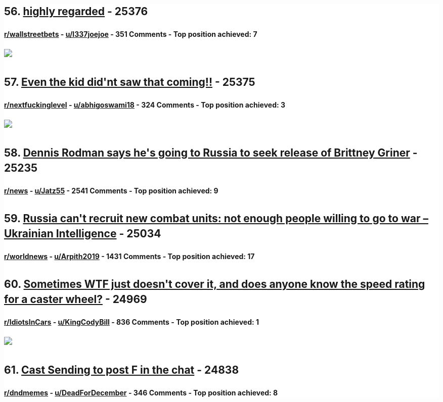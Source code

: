 ## 56. [highly regarded](http://reddit.com/r/wallstreetbets/comments/wtxwen/highly_regarded/) - 25376
#### [r/wallstreetbets](http://reddit.com/r/wallstreetbets) - [u/l337joejoe](http://reddit.com/u/l337joejoe) - 351 Comments - Top position achieved: 7

<a href="https://i.redd.it/cq2if22l32j91.jpg"><img src="https://b.thumbs.redditmedia.com/xSgtKjoNaGG9xS-sbIflOtD8cn7kCZYh932lNwYwq6c.jpg"></img></a>

## 57. [Even the kid did'nt saw that coming!!](http://reddit.com/r/nextfuckinglevel/comments/wu4uw7/even_the_kid_didnt_saw_that_coming/) - 25375
#### [r/nextfuckinglevel](http://reddit.com/r/nextfuckinglevel) - [u/abhigoswami18](http://reddit.com/u/abhigoswami18) - 324 Comments - Top position achieved: 3

<a href="https://v.redd.it/3u06olcbo3j91"><img src="https://a.thumbs.redditmedia.com/FCJg4tCUSA7XHOdtAMifNP30WoxhW6J1e3RP7GsSHq0.jpg"></img></a>

## 58. [Dennis Rodman says he's going to Russia to seek release of Brittney Griner](http://reddit.com/r/news/comments/wu43br/dennis_rodman_says_hes_going_to_russia_to_seek/) - 25235
#### [r/news](http://reddit.com/r/news) - [u/Jatz55](http://reddit.com/u/Jatz55) - 2541 Comments - Top position achieved: 9

## 59. [Russia can't recruit new combat units: not enough people willing to go to war – Ukrainian Intelligence](http://reddit.com/r/worldnews/comments/wu1upx/russia_cant_recruit_new_combat_units_not_enough/) - 25034
#### [r/worldnews](http://reddit.com/r/worldnews) - [u/Arpith2019](http://reddit.com/u/Arpith2019) - 1431 Comments - Top position achieved: 17

## 60. [Sometimes WTF just doesn't cover it, and does anyone know the speed rating for a caster wheel?](http://reddit.com/r/IdiotsInCars/comments/wudkfo/sometimes_wtf_just_doesnt_cover_it_and_does/) - 24969
#### [r/IdiotsInCars](http://reddit.com/r/IdiotsInCars) - [u/KingCodyBill](http://reddit.com/u/KingCodyBill) - 836 Comments - Top position achieved: 1

<a href="https://i.redd.it/kcjs8asyh5j91.jpg"><img src="https://b.thumbs.redditmedia.com/S0aahPBHPZJnBcvyC6u4HfNORcE1zdzS1QLV_4g3mQs.jpg"></img></a>

## 61. [Cast Sending to post F in the chat](http://reddit.com/r/dndmemes/comments/wu0gb2/cast_sending_to_post_f_in_the_chat/) - 24838
#### [r/dndmemes](http://reddit.com/r/dndmemes) - [u/DeadForDecember](http://reddit.com/u/DeadForDecember) - 346 Comments - Top position achieved: 8
